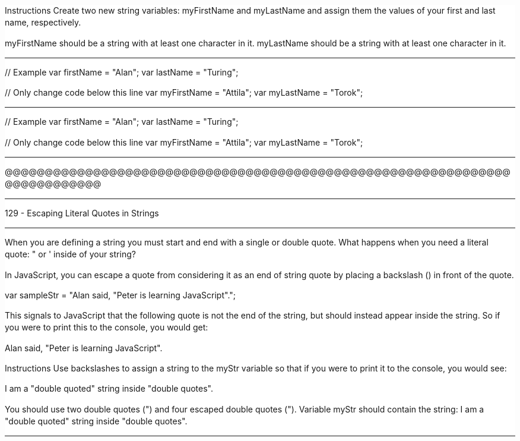Instructions
Create two new string variables: myFirstName and myLastName and assign them the values of your first and last name, respectively.

myFirstName should be a string with at least one character in it.
myLastName should be a string with at least one character in it.

----------------------------------------

// Example
var firstName = "Alan";
var lastName = "Turing";

// Only change code below this line
var myFirstName = "Attila";
var myLastName = "Torok";

----------------------------------------

// Example
var firstName = "Alan";
var lastName = "Turing";

// Only change code below this line
var myFirstName = "Attila";
var myLastName = "Torok";

----------------------------------------------------------------------

@@@@@@@@@@@@@@@@@@@@@@@@@@@@@@@@@@@@@@@@@@@@@@@@@@@@@@@@@@@@@@@@@@@@@@@@@@@

----------------------------------------------------------------------

129 - Escaping Literal Quotes in Strings

----------------------------------------

When you are defining a string you must start and end with a single or double quote. What happens when you need a literal quote: " or ' inside of your string?

In JavaScript, you can escape a quote from considering it as an end of string quote by placing a backslash (\) in front of the quote.

var sampleStr = "Alan said, \"Peter is learning JavaScript\".";

This signals to JavaScript that the following quote is not the end of the string, but should instead appear inside the string. So if you were to print this to the console, you would get:

Alan said, "Peter is learning JavaScript".

Instructions
Use backslashes to assign a string to the myStr variable so that if you were to print it to the console, you would see:

I am a "double quoted" string inside "double quotes".

You should use two double quotes (") and four escaped double quotes (\").
Variable myStr should contain the string: I am a "double quoted" string inside "double quotes".

----------------------------------------
